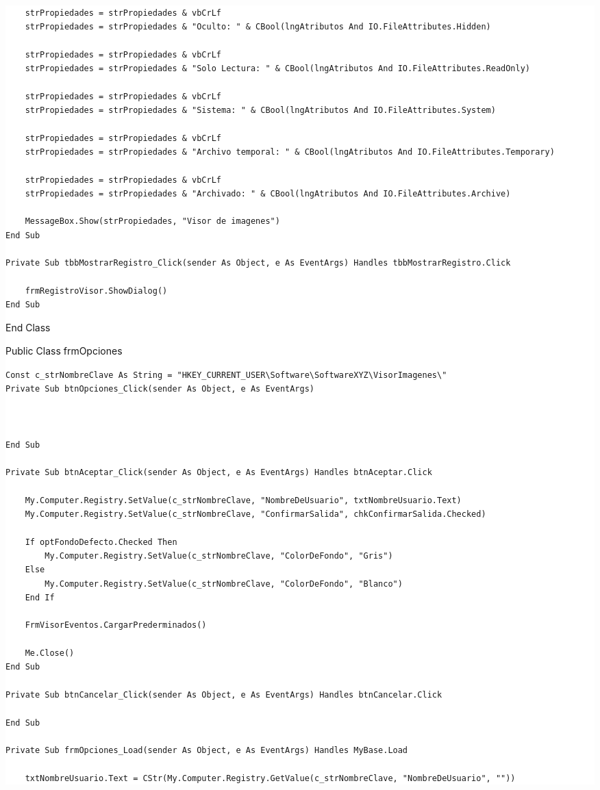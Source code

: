         strPropiedades = strPropiedades & vbCrLf
        strPropiedades = strPropiedades & "Oculto: " & CBool(lngAtributos And IO.FileAttributes.Hidden)

        strPropiedades = strPropiedades & vbCrLf
        strPropiedades = strPropiedades & "Solo Lectura: " & CBool(lngAtributos And IO.FileAttributes.ReadOnly)

        strPropiedades = strPropiedades & vbCrLf
        strPropiedades = strPropiedades & "Sistema: " & CBool(lngAtributos And IO.FileAttributes.System)

        strPropiedades = strPropiedades & vbCrLf
        strPropiedades = strPropiedades & "Archivo temporal: " & CBool(lngAtributos And IO.FileAttributes.Temporary)

        strPropiedades = strPropiedades & vbCrLf
        strPropiedades = strPropiedades & "Archivado: " & CBool(lngAtributos And IO.FileAttributes.Archive)

        MessageBox.Show(strPropiedades, "Visor de imagenes")
    End Sub

    Private Sub tbbMostrarRegistro_Click(sender As Object, e As EventArgs) Handles tbbMostrarRegistro.Click

        frmRegistroVisor.ShowDialog()
    End Sub
End Class

Public Class frmOpciones

    Const c_strNombreClave As String = "HKEY_CURRENT_USER\Software\SoftwareXYZ\VisorImagenes\"
    Private Sub btnOpciones_Click(sender As Object, e As EventArgs)



    End Sub

    Private Sub btnAceptar_Click(sender As Object, e As EventArgs) Handles btnAceptar.Click

        My.Computer.Registry.SetValue(c_strNombreClave, "NombreDeUsuario", txtNombreUsuario.Text)
        My.Computer.Registry.SetValue(c_strNombreClave, "ConfirmarSalida", chkConfirmarSalida.Checked)

        If optFondoDefecto.Checked Then
            My.Computer.Registry.SetValue(c_strNombreClave, "ColorDeFondo", "Gris")
        Else
            My.Computer.Registry.SetValue(c_strNombreClave, "ColorDeFondo", "Blanco")
        End If

        FrmVisorEventos.CargarPrederminados()

        Me.Close()
    End Sub

    Private Sub btnCancelar_Click(sender As Object, e As EventArgs) Handles btnCancelar.Click

    End Sub

    Private Sub frmOpciones_Load(sender As Object, e As EventArgs) Handles MyBase.Load

        txtNombreUsuario.Text = CStr(My.Computer.Registry.GetValue(c_strNombreClave, "NombreDeUsuario", ""))
